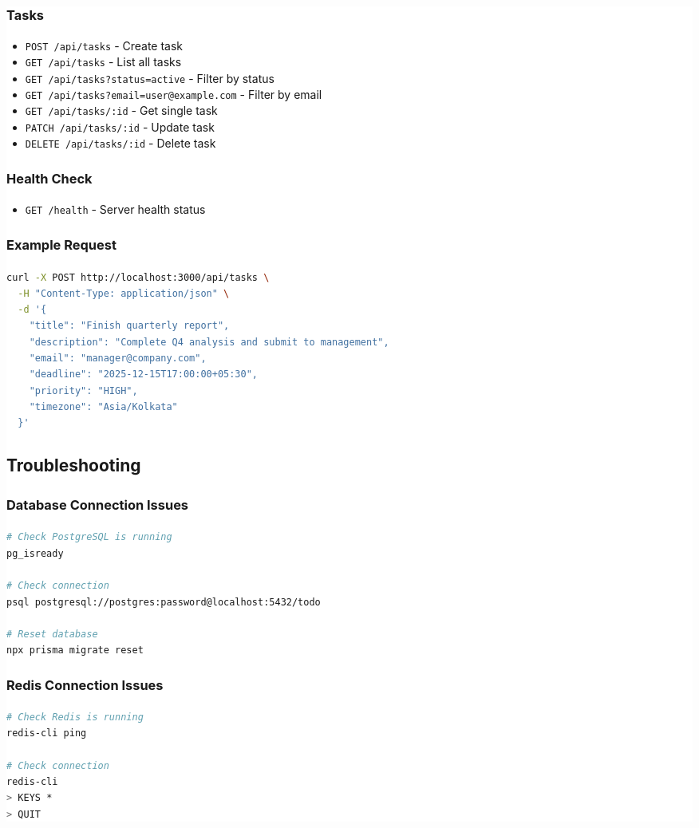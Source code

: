 ### Tasks

- `POST /api/tasks` - Create task
- `GET /api/tasks` - List all tasks
- `GET /api/tasks?status=active` - Filter by status
- `GET /api/tasks?email=user@example.com` - Filter by email
- `GET /api/tasks/:id` - Get single task
- `PATCH /api/tasks/:id` - Update task
- `DELETE /api/tasks/:id` - Delete task

### Health Check

- `GET /health` - Server health status

### Example Request

```bash
curl -X POST http://localhost:3000/api/tasks \
  -H "Content-Type: application/json" \
  -d '{
    "title": "Finish quarterly report",
    "description": "Complete Q4 analysis and submit to management",
    "email": "manager@company.com",
    "deadline": "2025-12-15T17:00:00+05:30",
    "priority": "HIGH",
    "timezone": "Asia/Kolkata"
  }'
```

## Troubleshooting

### Database Connection Issues

```bash
# Check PostgreSQL is running
pg_isready

# Check connection
psql postgresql://postgres:password@localhost:5432/todo

# Reset database
npx prisma migrate reset
```

### Redis Connection Issues

```bash
# Check Redis is running
redis-cli ping

# Check connection
redis-cli
> KEYS *
> QUIT
```
